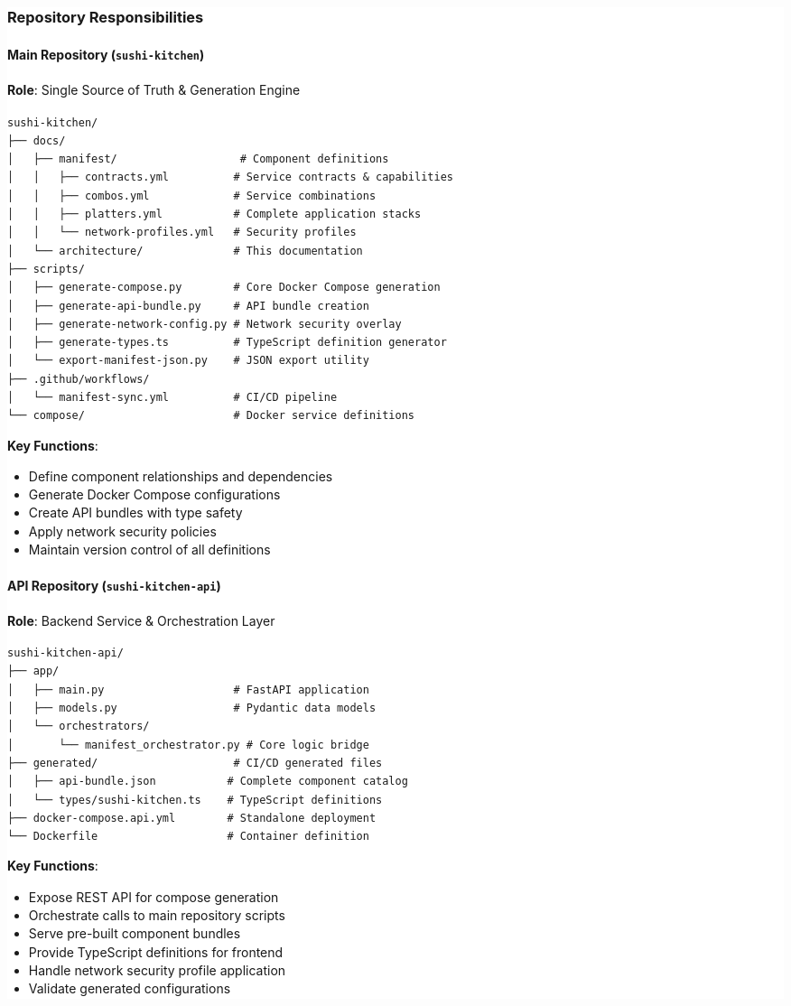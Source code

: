 ### Repository Responsibilities

#### Main Repository (`sushi-kitchen`)
**Role**: Single Source of Truth & Generation Engine

```
sushi-kitchen/
├── docs/
│   ├── manifest/                   # Component definitions
│   │   ├── contracts.yml          # Service contracts & capabilities
│   │   ├── combos.yml             # Service combinations
│   │   ├── platters.yml           # Complete application stacks
│   │   └── network-profiles.yml   # Security profiles
│   └── architecture/              # This documentation
├── scripts/
│   ├── generate-compose.py        # Core Docker Compose generation
│   ├── generate-api-bundle.py     # API bundle creation
│   ├── generate-network-config.py # Network security overlay
│   ├── generate-types.ts          # TypeScript definition generator
│   └── export-manifest-json.py    # JSON export utility
├── .github/workflows/
│   └── manifest-sync.yml          # CI/CD pipeline
└── compose/                       # Docker service definitions
```

**Key Functions**:
- Define component relationships and dependencies
- Generate Docker Compose configurations
- Create API bundles with type safety
- Apply network security policies
- Maintain version control of all definitions

#### API Repository (`sushi-kitchen-api`)
**Role**: Backend Service & Orchestration Layer

```
sushi-kitchen-api/
├── app/
│   ├── main.py                    # FastAPI application
│   ├── models.py                  # Pydantic data models
│   └── orchestrators/
│       └── manifest_orchestrator.py # Core logic bridge
├── generated/                     # CI/CD generated files
│   ├── api-bundle.json           # Complete component catalog
│   └── types/sushi-kitchen.ts    # TypeScript definitions
├── docker-compose.api.yml        # Standalone deployment
└── Dockerfile                    # Container definition
```

**Key Functions**:
- Expose REST API for compose generation
- Orchestrate calls to main repository scripts
- Serve pre-built component bundles
- Provide TypeScript definitions for frontend
- Handle network security profile application
- Validate generated configurations
